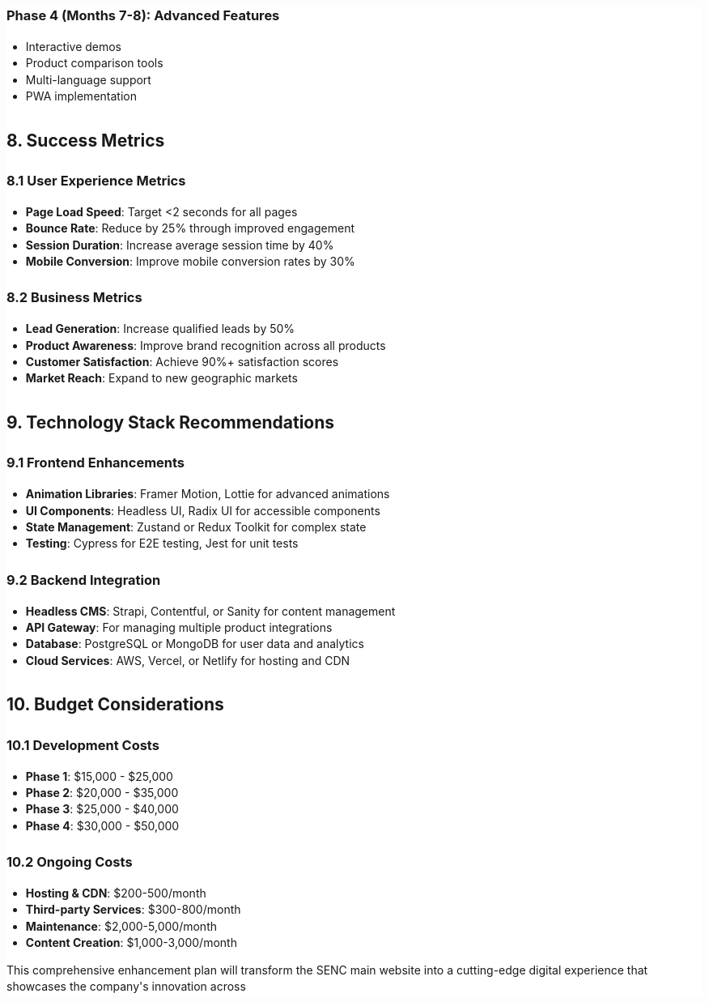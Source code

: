 ### Phase 4 (Months 7-8): Advanced Features
- Interactive demos
- Product comparison tools
- Multi-language support
- PWA implementation

## 8. Success Metrics

### 8.1 User Experience Metrics
- **Page Load Speed**: Target <2 seconds for all pages
- **Bounce Rate**: Reduce by 25% through improved engagement
- **Session Duration**: Increase average session time by 40%
- **Mobile Conversion**: Improve mobile conversion rates by 30%

### 8.2 Business Metrics
- **Lead Generation**: Increase qualified leads by 50%
- **Product Awareness**: Improve brand recognition across all products
- **Customer Satisfaction**: Achieve 90%+ satisfaction scores
- **Market Reach**: Expand to new geographic markets

## 9. Technology Stack Recommendations

### 9.1 Frontend Enhancements
- **Animation Libraries**: Framer Motion, Lottie for advanced animations
- **UI Components**: Headless UI, Radix UI for accessible components
- **State Management**: Zustand or Redux Toolkit for complex state
- **Testing**: Cypress for E2E testing, Jest for unit tests

### 9.2 Backend Integration
- **Headless CMS**: Strapi, Contentful, or Sanity for content management
- **API Gateway**: For managing multiple product integrations
- **Database**: PostgreSQL or MongoDB for user data and analytics
- **Cloud Services**: AWS, Vercel, or Netlify for hosting and CDN

## 10. Budget Considerations

### 10.1 Development Costs
- **Phase 1**: $15,000 - $25,000
- **Phase 2**: $20,000 - $35,000
- **Phase 3**: $25,000 - $40,000
- **Phase 4**: $30,000 - $50,000

### 10.2 Ongoing Costs
- **Hosting & CDN**: $200-500/month
- **Third-party Services**: $300-800/month
- **Maintenance**: $2,000-5,000/month
- **Content Creation**: $1,000-3,000/month

This comprehensive enhancement plan will transform the SENC main website into a cutting-edge digital experience that showcases the company's innovation across